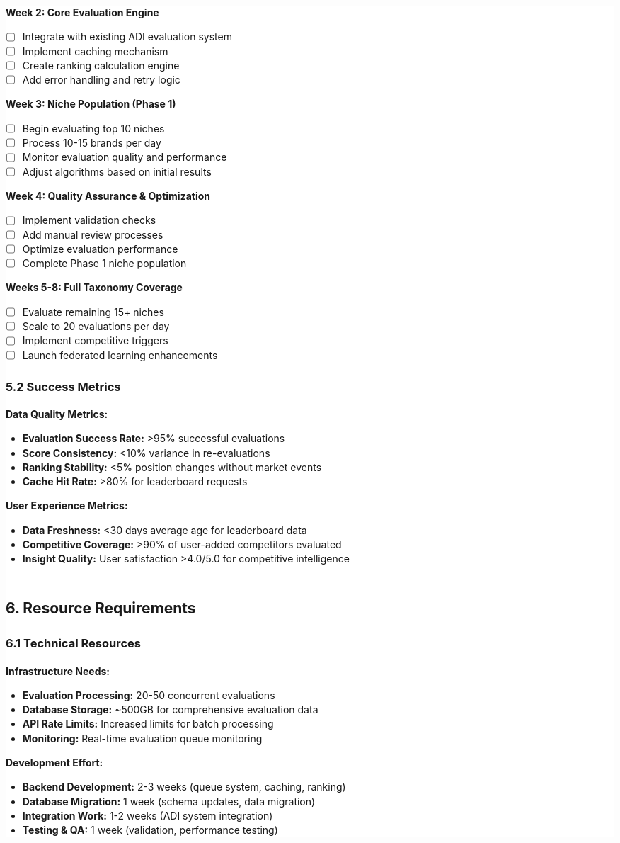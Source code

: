 **Week 2: Core Evaluation Engine**
- [ ] Integrate with existing ADI evaluation system
- [ ] Implement caching mechanism
- [ ] Create ranking calculation engine
- [ ] Add error handling and retry logic

**Week 3: Niche Population (Phase 1)**
- [ ] Begin evaluating top 10 niches
- [ ] Process 10-15 brands per day
- [ ] Monitor evaluation quality and performance
- [ ] Adjust algorithms based on initial results

**Week 4: Quality Assurance & Optimization**
- [ ] Implement validation checks
- [ ] Add manual review processes
- [ ] Optimize evaluation performance
- [ ] Complete Phase 1 niche population

**Weeks 5-8: Full Taxonomy Coverage**
- [ ] Evaluate remaining 15+ niches
- [ ] Scale to 20 evaluations per day
- [ ] Implement competitive triggers
- [ ] Launch federated learning enhancements

### 5.2 Success Metrics

**Data Quality Metrics:**
- **Evaluation Success Rate:** >95% successful evaluations
- **Score Consistency:** <10% variance in re-evaluations
- **Ranking Stability:** <5% position changes without market events
- **Cache Hit Rate:** >80% for leaderboard requests

**User Experience Metrics:**
- **Data Freshness:** <30 days average age for leaderboard data
- **Competitive Coverage:** >90% of user-added competitors evaluated
- **Insight Quality:** User satisfaction >4.0/5.0 for competitive intelligence

---

## 6. Resource Requirements

### 6.1 Technical Resources

**Infrastructure Needs:**
- **Evaluation Processing:** 20-50 concurrent evaluations
- **Database Storage:** ~500GB for comprehensive evaluation data
- **API Rate Limits:** Increased limits for batch processing
- **Monitoring:** Real-time evaluation queue monitoring

**Development Effort:**
- **Backend Development:** 2-3 weeks (queue system, caching, ranking)
- **Database Migration:** 1 week (schema updates, data migration)
- **Integration Work:** 1-2 weeks (ADI system integration)
- **Testing & QA:** 1 week (validation, performance testing)
